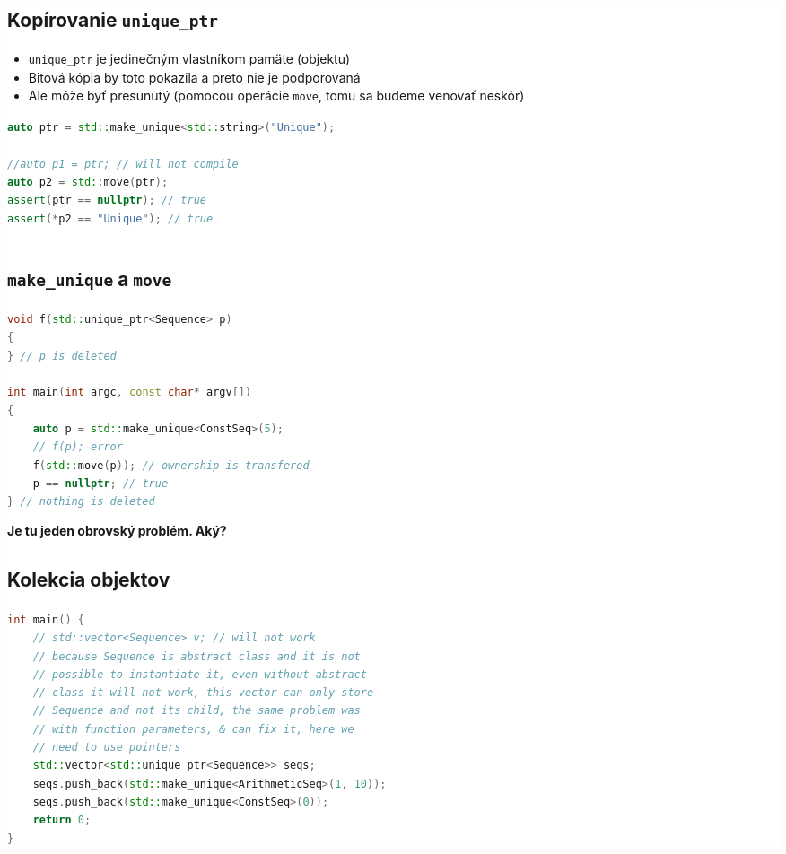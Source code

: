 
## Kopírovanie `unique_ptr`

* `unique_ptr` je jedinečným vlastníkom pamäte (objektu)
* Bitová kópia by toto pokazila a preto nie je podporovaná
* Ale môže byť presunutý (pomocou operácie `move`, tomu sa budeme venovať neskôr)

```cpp
auto ptr = std::make_unique<std::string>("Unique");

//auto p1 = ptr; // will not compile
auto p2 = std::move(ptr);
assert(ptr == nullptr); // true
assert(*p2 == "Unique"); // true
```

---

## `make_unique` a `move`

```cpp
void f(std::unique_ptr<Sequence> p) 
{ 
} // p is deleted

int main(int argc, const char* argv[])
{
    auto p = std::make_unique<ConstSeq>(5);
    // f(p); error
    f(std::move(p)); // ownership is transfered 
    p == nullptr; // true
} // nothing is deleted

```

**Je tu jeden obrovský problém. Aký?**



## Kolekcia objektov

```cpp
int main() {
    // std::vector<Sequence> v; // will not work
    // because Sequence is abstract class and it is not
    // possible to instantiate it, even without abstract
    // class it will not work, this vector can only store
    // Sequence and not its child, the same problem was
    // with function parameters, & can fix it, here we
    // need to use pointers
    std::vector<std::unique_ptr<Sequence>> seqs;
    seqs.push_back(std::make_unique<ArithmeticSeq>(1, 10));
    seqs.push_back(std::make_unique<ConstSeq>(0));
    return 0;
}

```

